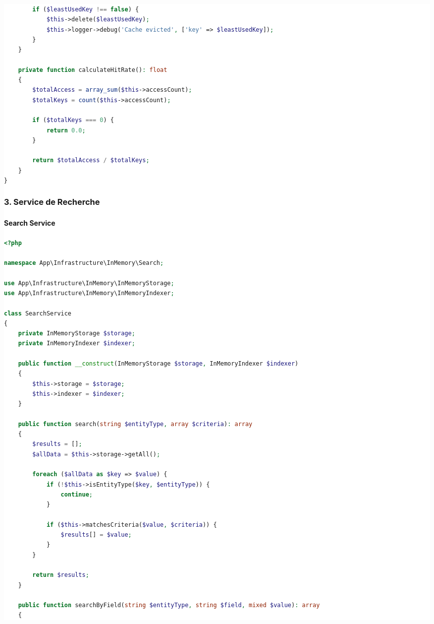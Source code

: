 ```php
        if ($leastUsedKey !== false) {
            $this->delete($leastUsedKey);
            $this->logger->debug('Cache evicted', ['key' => $leastUsedKey]);
        }
    }

    private function calculateHitRate(): float
    {
        $totalAccess = array_sum($this->accessCount);
        $totalKeys = count($this->accessCount);
        
        if ($totalKeys === 0) {
            return 0.0;
        }

        return $totalAccess / $totalKeys;
    }
}
```

### **3. Service de Recherche**

#### **Search Service**

```php
<?php

namespace App\Infrastructure\InMemory\Search;

use App\Infrastructure\InMemory\InMemoryStorage;
use App\Infrastructure\InMemory\InMemoryIndexer;

class SearchService
{
    private InMemoryStorage $storage;
    private InMemoryIndexer $indexer;

    public function __construct(InMemoryStorage $storage, InMemoryIndexer $indexer)
    {
        $this->storage = $storage;
        $this->indexer = $indexer;
    }

    public function search(string $entityType, array $criteria): array
    {
        $results = [];
        $allData = $this->storage->getAll();

        foreach ($allData as $key => $value) {
            if (!$this->isEntityType($key, $entityType)) {
                continue;
            }

            if ($this->matchesCriteria($value, $criteria)) {
                $results[] = $value;
            }
        }

        return $results;
    }

    public function searchByField(string $entityType, string $field, mixed $value): array
    {
```